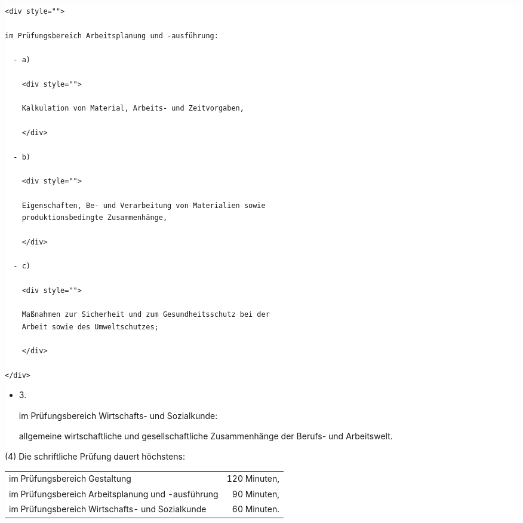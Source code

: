     <div style="">
    
    im Prüfungsbereich Arbeitsplanung und -ausführung:
    
      - a)
        
        <div style="">
        
        Kalkulation von Material, Arbeits- und Zeitvorgaben,
        
        </div>
    
      - b)
        
        <div style="">
        
        Eigenschaften, Be- und Verarbeitung von Materialien sowie
        produktionsbedingte Zusammenhänge,
        
        </div>
    
      - c)
        
        <div style="">
        
        Maßnahmen zur Sicherheit und zum Gesundheitsschutz bei der
        Arbeit sowie des Umweltschutzes;
        
        </div>
    
    </div>

  - 3\.
    
    <div style="">
    
    im Prüfungsbereich Wirtschafts- und Sozialkunde:
    
    </div>
    
    <div style="">
    
    allgemeine wirtschaftliche und gesellschaftliche Zusammenhänge der
    Berufs- und Arbeitswelt.
    
    </div>

</div>

<div class="jurAbsatz">

(4) Die schriftliche Prüfung dauert höchstens:  

|                                                   |              |
| :------------------------------------------------ | -----------: |
| im Prüfungsbereich Gestaltung                     | 120 Minuten, |
| im Prüfungsbereich Arbeitsplanung und -ausführung |  90 Minuten, |
| im Prüfungsbereich Wirtschafts- und Sozialkunde   |  60 Minuten. |

</div>
